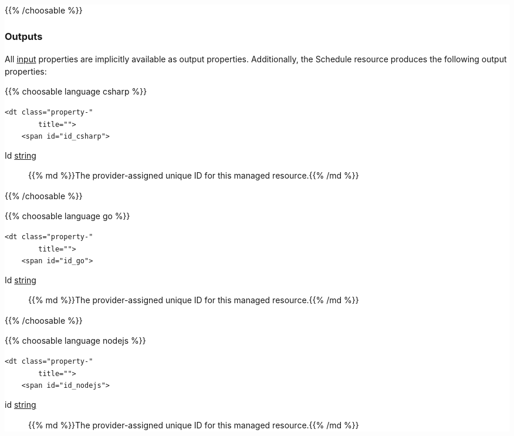 </dl>
{{% /choosable %}}






### Outputs

All [input](#inputs) properties are implicitly available as output properties. Additionally, the Schedule resource produces the following output properties:




{{% choosable language csharp %}}
<dl class="resources-properties">

    <dt class="property-"
            title="">
        <span id="id_csharp">
<a href="#id_csharp" style="color: inherit; text-decoration: inherit;">Id</a>
</span> 
        <span class="property-indicator"></span>
        <span class="property-type"><a href="https://docs.microsoft.com/en-us/dotnet/csharp/language-reference/builtin-types/built-in-types">string</a></span>
    </dt>
    <dd>{{% md %}}The provider-assigned unique ID for this managed resource.{{% /md %}}</dd>

</dl>
{{% /choosable %}}


{{% choosable language go %}}
<dl class="resources-properties">

    <dt class="property-"
            title="">
        <span id="id_go">
<a href="#id_go" style="color: inherit; text-decoration: inherit;">Id</a>
</span> 
        <span class="property-indicator"></span>
        <span class="property-type"><a href="https://golang.org/pkg/builtin/#string">string</a></span>
    </dt>
    <dd>{{% md %}}The provider-assigned unique ID for this managed resource.{{% /md %}}</dd>

</dl>
{{% /choosable %}}


{{% choosable language nodejs %}}
<dl class="resources-properties">

    <dt class="property-"
            title="">
        <span id="id_nodejs">
<a href="#id_nodejs" style="color: inherit; text-decoration: inherit;">id</a>
</span> 
        <span class="property-indicator"></span>
        <span class="property-type"><a href="https://developer.mozilla.org/en-US/docs/Web/JavaScript/Reference/Global_Objects/string">string</a></span>
    </dt>
    <dd>{{% md %}}The provider-assigned unique ID for this managed resource.{{% /md %}}</dd>
